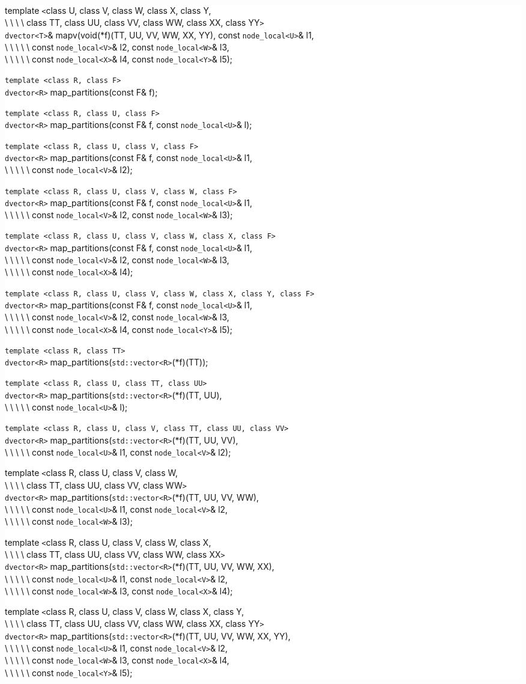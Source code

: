 template `<`class U, class V, class W, class X, class Y,   
\  \  \  \ class TT, class UU, class VV, class WW, class XX, class YY`>`   
`dvector<T>`& mapv(void(*f)(TT, UU, VV, WW, XX, YY), const `node_local<U>`& l1,   
\  \  \  \  \  const `node_local<V>`& l2, const `node_local<W>`& l3,   
\  \  \  \  \  const `node_local<X>`& l4, const `node_local<Y>`& l5);   

`template <class R, class F>`      
`dvector<R>` map_partitions(const F& f);   

`template <class R, class U, class F>`  
`dvector<R>` map_partitions(const F& f, const `node_local<U>`& l);   

`template <class R, class U, class V, class F>`   
`dvector<R>` map_partitions(const F& f, const `node_local<U>`& l1,   
\  \  \  \  \  const `node_local<V>`& l2);   

`template <class R, class U, class V, class W, class F>`   
`dvector<R>` map_partitions(const F& f, const `node_local<U>`& l1,   
\  \  \  \  \  const `node_local<V>`& l2, const `node_local<W>`& l3);   

`template <class R, class U, class V, class W, class X, class F>`   
`dvector<R>` map_partitions(const F& f, const `node_local<U>`& l1,    
\  \  \  \  \  const `node_local<V>`& l2, const `node_local<W>`& l3,    
\  \  \  \  \  const `node_local<X>`& l4);   

`template <class R, class U, class V, class W, class X, class Y, class F>`    
`dvector<R>` map_partitions(const F& f, const `node_local<U>`& l1,   
\  \  \  \  \  const `node_local<V>`& l2, const `node_local<W>`& l3,   
\  \  \  \  \  const `node_local<X>`& l4, const `node_local<Y>`& l5);   

`template <class R, class TT>`    
`dvector<R>` map_partitions(`std::vector<R>`(*f)(TT));    

`template <class R, class U, class TT, class UU>`   
`dvector<R>` map_partitions(`std::vector<R>`(*f)(TT, UU),    
\  \  \  \  \  const `node_local<U>`& l);   

`template <class R, class U, class V, class TT, class UU, class VV>`   
`dvector<R>` map_partitions(`std::vector<R>`(*f)(TT, UU, VV),    
\  \  \  \  \  const `node_local<U>`& l1, const	`node_local<V>`& l2);    

template `<`class R, class U, class V, class W,   
\  \  \  \ class TT, class UU, class VV, class WW`>`   
`dvector<R>` map_partitions(`std::vector<R>`(*f)(TT, UU, VV, WW),    
\  \  \  \  \  const `node_local<U>`& l1, const `node_local<V>`& l2,   
\  \  \  \  \  const `node_local<W>`& l3);   

template `<`class R, class U, class V, class W, class X,   
\  \  \  \ class TT, class UU, class VV, class WW, class XX`>`   
`dvector<R>` map_partitions(`std::vector<R>`(*f)(TT, UU, VV, WW, XX),    
\  \  \  \  \  const `node_local<U>`& l1, const `node_local<V>`& l2,   
\  \  \  \  \  const `node_local<W>`& l3, const `node_local<X>`& l4);   

template `<`class R, class U, class V, class W, class X, class Y,   
\  \  \  \ class TT, class UU, class VV, class WW, class XX, class YY`>`   
`dvector<R>` map_partitions(`std::vector<R>`(*f)(TT, UU, VV, WW, XX, YY),   
\  \  \  \  \  const `node_local<U>`& l1, const `node_local<V>`& l2,   
\  \  \  \  \  const `node_local<W>`& l3, const `node_local<X>`& l4,    
\  \  \  \  \  const `node_local<Y>`& l5);   
